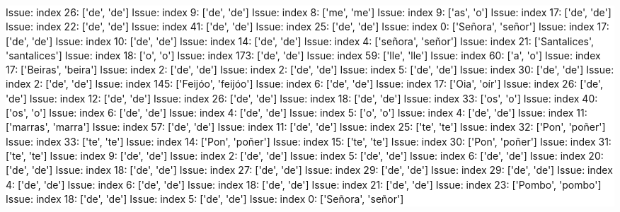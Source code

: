 Issue: index 26: ['de', 'de']
Issue: index 9: ['de', 'de']
Issue: index 8: ['me', 'me']
Issue: index 9: ['as', 'o']
Issue: index 17: ['de', 'de']
Issue: index 22: ['de', 'de']
Issue: index 41: ['de', 'de']
Issue: index 25: ['de', 'de']
Issue: index 0: ['Señora', 'señor']
Issue: index 17: ['de', 'de']
Issue: index 10: ['de', 'de']
Issue: index 14: ['de', 'de']
Issue: index 4: ['señora', 'señor']
Issue: index 21: ['Santalices', 'santalices']
Issue: index 18: ['o', 'o']
Issue: index 173: ['de', 'de']
Issue: index 59: ['lle', 'lle']
Issue: index 60: ['a', 'o']
Issue: index 17: ['Beiras', 'beira']
Issue: index 2: ['de', 'de']
Issue: index 2: ['de', 'de']
Issue: index 5: ['de', 'de']
Issue: index 30: ['de', 'de']
Issue: index 2: ['de', 'de']
Issue: index 145: ['Feijóo', 'feijóo']
Issue: index 6: ['de', 'de']
Issue: index 17: ['Oia', 'oír']
Issue: index 26: ['de', 'de']
Issue: index 12: ['de', 'de']
Issue: index 26: ['de', 'de']
Issue: index 18: ['de', 'de']
Issue: index 33: ['os', 'o']
Issue: index 40: ['os', 'o']
Issue: index 6: ['de', 'de']
Issue: index 4: ['de', 'de']
Issue: index 5: ['o', 'o']
Issue: index 4: ['de', 'de']
Issue: index 11: ['marras', 'marra']
Issue: index 57: ['de', 'de']
Issue: index 11: ['de', 'de']
Issue: index 25: ['te', 'te']
Issue: index 32: ['Pon', 'poñer']
Issue: index 33: ['te', 'te']
Issue: index 14: ['Pon', 'poñer']
Issue: index 15: ['te', 'te']
Issue: index 30: ['Pon', 'poñer']
Issue: index 31: ['te', 'te']
Issue: index 9: ['de', 'de']
Issue: index 2: ['de', 'de']
Issue: index 5: ['de', 'de']
Issue: index 6: ['de', 'de']
Issue: index 20: ['de', 'de']
Issue: index 18: ['de', 'de']
Issue: index 27: ['de', 'de']
Issue: index 29: ['de', 'de']
Issue: index 29: ['de', 'de']
Issue: index 4: ['de', 'de']
Issue: index 6: ['de', 'de']
Issue: index 18: ['de', 'de']
Issue: index 21: ['de', 'de']
Issue: index 23: ['Pombo', 'pombo']
Issue: index 18: ['de', 'de']
Issue: index 5: ['de', 'de']
Issue: index 0: ['Señora', 'señor']